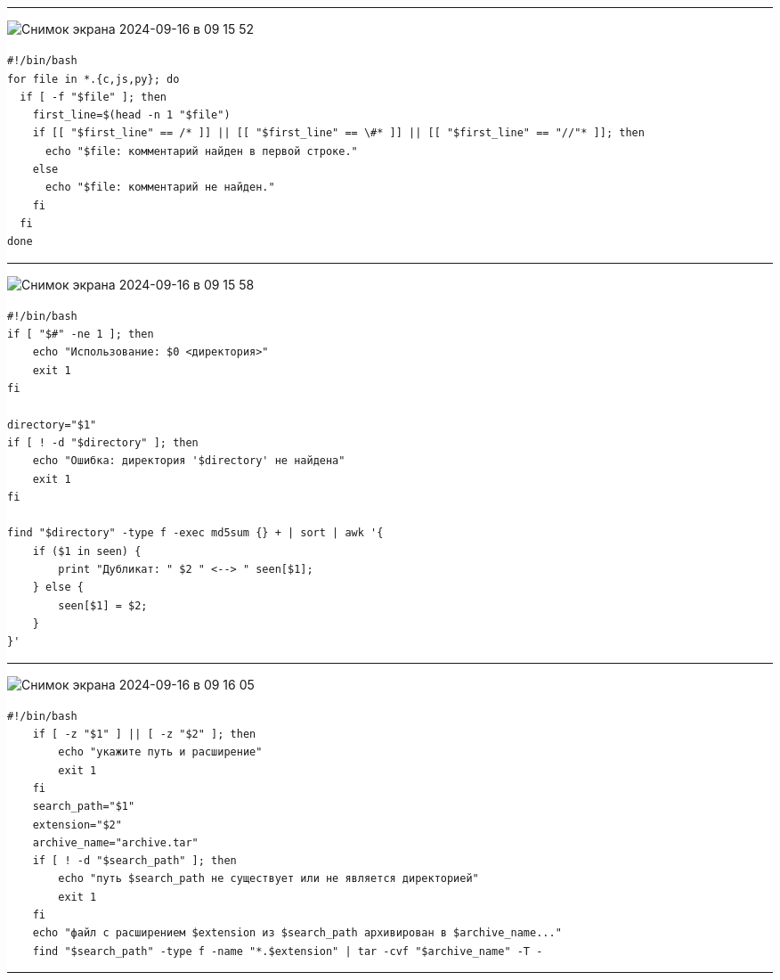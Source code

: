 
________________________________________________________________________________________________________________________________________________________________________

<img width="894" alt="Снимок экрана 2024-09-16 в 09 15 52" src="https://github.com/user-attachments/assets/ea929a24-66f3-4ea1-a7c1-88be848e3287">

```
#!/bin/bash
for file in *.{c,js,py}; do
  if [ -f "$file" ]; then
    first_line=$(head -n 1 "$file")
    if [[ "$first_line" == /* ]] || [[ "$first_line" == \#* ]] || [[ "$first_line" == "//"* ]]; then
      echo "$file: комментарий найден в первой строке."
    else
      echo "$file: комментарий не найден."
    fi
  fi
done
```
________________________________________________________________________________________________________________________________________________________________________

<img width="894" alt="Снимок экрана 2024-09-16 в 09 15 58" src="https://github.com/user-attachments/assets/2ebe9cfb-df8b-49b8-ade6-4bb223a2f598">

```
#!/bin/bash
if [ "$#" -ne 1 ]; then
    echo "Использование: $0 <директория>"
    exit 1
fi

directory="$1"
if [ ! -d "$directory" ]; then
    echo "Ошибка: директория '$directory' не найдена"
    exit 1
fi

find "$directory" -type f -exec md5sum {} + | sort | awk '{
    if ($1 in seen) {
        print "Дубликат: " $2 " <--> " seen[$1];
    } else {
        seen[$1] = $2;
    }
}'
```
_____________________________________________________________________________________________________________________________________________________________________
<img width="894" alt="Снимок экрана 2024-09-16 в 09 16 05" src="https://github.com/user-attachments/assets/d71f9361-1ed8-46be-9e11-956a0217230a">

```
#!/bin/bash
    if [ -z "$1" ] || [ -z "$2" ]; then
        echo "укажите путь и расширение"
        exit 1
    fi
    search_path="$1"
    extension="$2"
    archive_name="archive.tar"
    if [ ! -d "$search_path" ]; then
        echo "путь $search_path не существует или не является директорией"
        exit 1
    fi
    echo "файл с расширением $extension из $search_path архивирован в $archive_name..."
    find "$search_path" -type f -name "*.$extension" | tar -cvf "$archive_name" -T -
```
________________________________________________________________________________________________________________________________________________________________________
